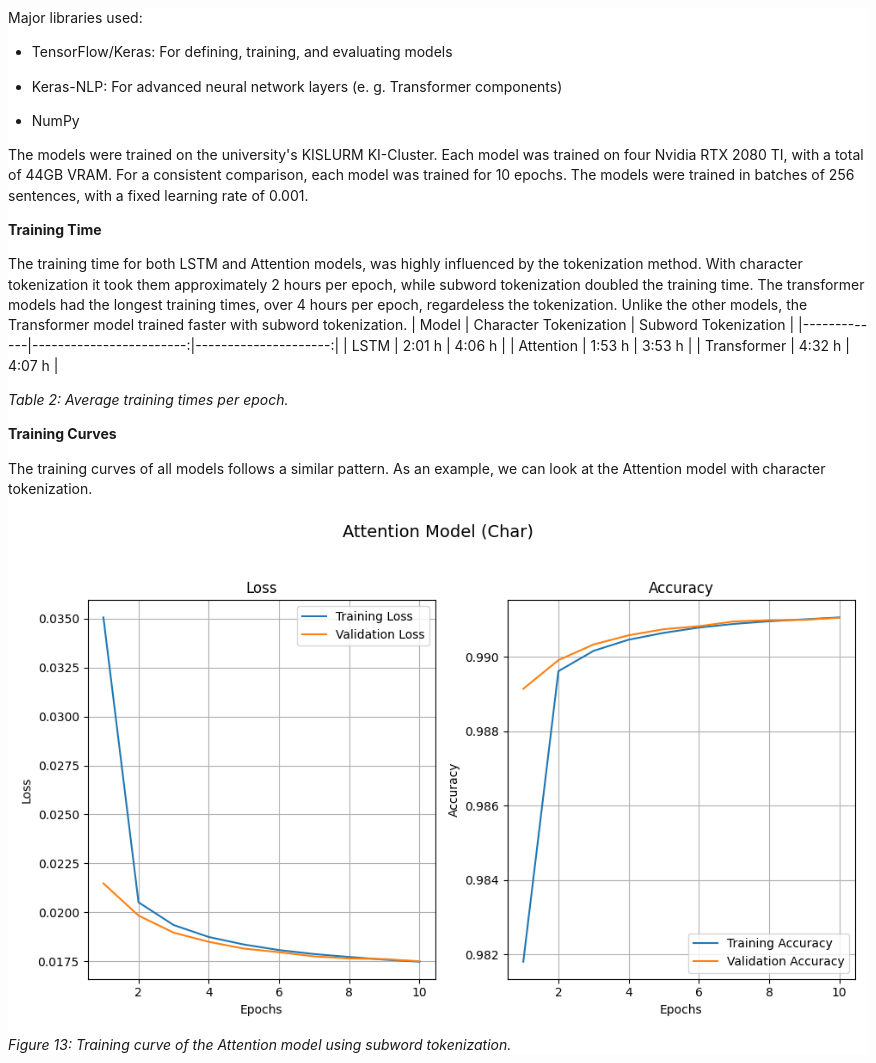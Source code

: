 Major libraries used:

-   TensorFlow/Keras: For defining, training, and evaluating models

-   Keras-NLP: For advanced neural network layers (e. g. Transformer
    components)

-   NumPy

The models were trained on the university's KISLURM KI-Cluster. Each
model was trained on four Nvidia RTX 2080 TI, with a total of 44GB VRAM.
For a consistent comparison, each model was trained for 10 epochs. The
models were trained in batches of 256 sentences, with a fixed learning
rate of 0.001.

**Training Time**

The training time for both LSTM and Attention models, was highly influenced by the tokenization method.
With character tokenization it took them approximately 2 hours per epoch, while
subword tokenization doubled the training time. The transformer models had the longest training times,
over 4 hours per epoch, regardeless the tokenization. Unlike the other models, the Transformer model trained faster with subword tokenization.
| Model       | Character Tokenization | Subword Tokenization |
|-------------|------------------------:|---------------------:|
| LSTM        | 2:01 h                 | 4:06 h               |
| Attention   | 1:53 h                 | 3:53 h               |
| Transformer | 4:32 h                 | 4:07 h               |

*Table 2: Average training times per epoch.*

**Training Curves**

The training curves of all models follows a similar pattern. As an
example, we can look at the Attention model with character tokenization.

![Training curve: Attention model using subword tokenization](img/training_curve_attention.png)
*Figure 13: Training curve of the Attention model using subword tokenization.*
